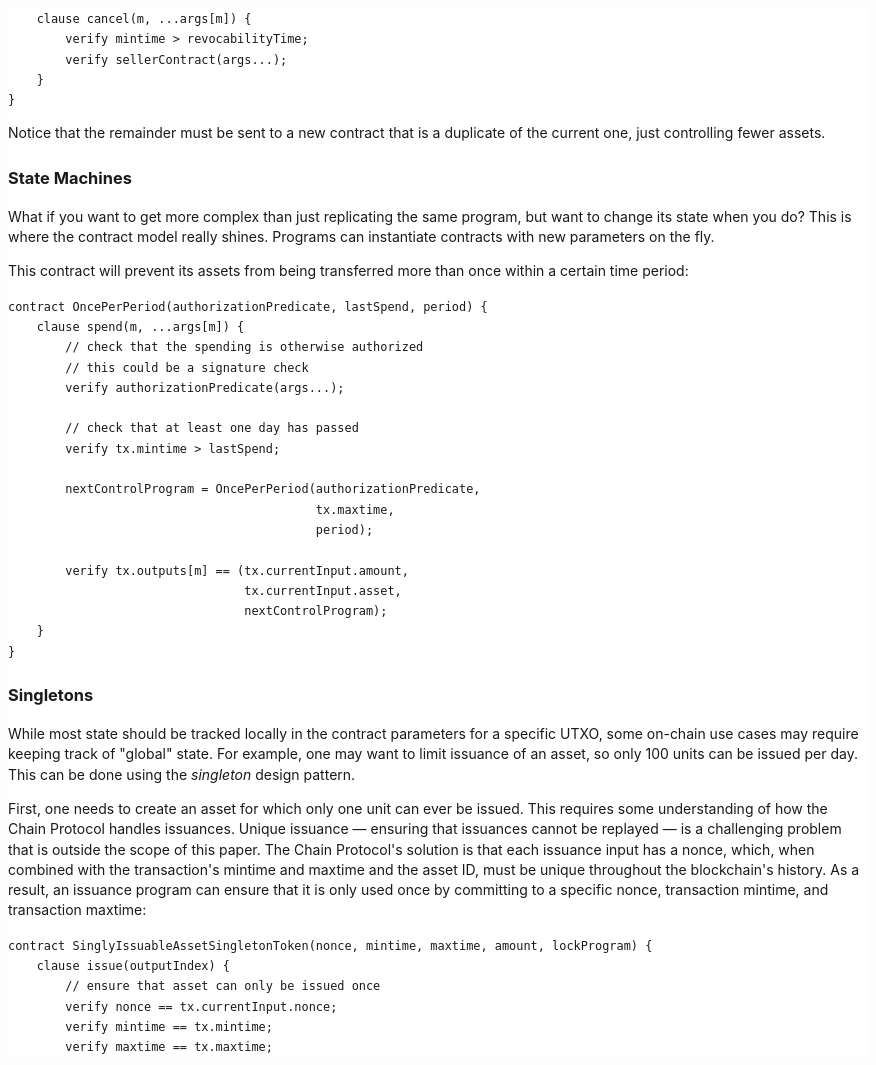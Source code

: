     	clause cancel(m, ...args[m]) {
    		verify mintime > revocabilityTime;
    		verify sellerContract(args...);
    	}
    }

Notice that the remainder must be sent to a new contract that is a duplicate of the current one, just controlling fewer assets.

### State Machines

What if you want to get more complex than just replicating the same program, but want to change its state when you do? This is where the contract model really shines. Programs can instantiate contracts with new parameters on the fly.

This contract will prevent its assets from being transferred more than once within a certain time period:

    contract OncePerPeriod(authorizationPredicate, lastSpend, period) {
    	clause spend(m, ...args[m]) {
    		// check that the spending is otherwise authorized
    		// this could be a signature check
    		verify authorizationPredicate(args...);
            
    		// check that at least one day has passed
    		verify tx.mintime > lastSpend;
            
    		nextControlProgram = OncePerPeriod(authorizationPredicate,
    										   tx.maxtime,
    										   period);
                                               
    		verify tx.outputs[m] == (tx.currentInput.amount,
    								 tx.currentInput.asset,
    								 nextControlProgram);
    	}
    }


### Singletons

While most state should be tracked locally in the contract parameters for a specific UTXO, some on-chain use cases may require keeping track of "global" state. For example, one may want to limit issuance of an asset, so only 100 units can be issued per day. This can be done using the *singleton* design pattern.

First, one needs to create an asset for which only one unit can ever be issued. This requires some understanding of how the Chain Protocol handles issuances. Unique issuance — ensuring that issuances cannot be replayed — is a challenging problem that is outside the scope of this paper. The Chain Protocol's solution is that each issuance input has a nonce, which, when combined with the transaction's mintime and maxtime and the asset ID, must be unique throughout the blockchain's history. As a result, an issuance program can ensure that it is only used once by committing to a specific nonce, transaction mintime, and transaction maxtime:

    contract SinglyIssuableAssetSingletonToken(nonce, mintime, maxtime, amount, lockProgram) {
    	clause issue(outputIndex) {
    		// ensure that asset can only be issued once
    		verify nonce == tx.currentInput.nonce;
    		verify mintime == tx.mintime;
    		verify maxtime == tx.maxtime;
            